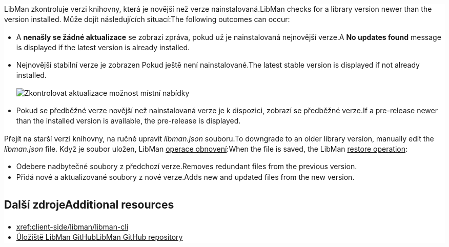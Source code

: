 <span data-ttu-id="c3727-243">LibMan zkontroluje verzi knihovny, která je novější než verze nainstalovaná.</span><span class="sxs-lookup"><span data-stu-id="c3727-243">LibMan checks for a library version newer than the version installed.</span></span> <span data-ttu-id="c3727-244">Může dojít následujících situací:</span><span class="sxs-lookup"><span data-stu-id="c3727-244">The following outcomes can occur:</span></span>

* <span data-ttu-id="c3727-245">A **nenašly se žádné aktualizace** se zobrazí zpráva, pokud už je nainstalovaná nejnovější verze.</span><span class="sxs-lookup"><span data-stu-id="c3727-245">A **No updates found** message is displayed if the latest version is already installed.</span></span>
* <span data-ttu-id="c3727-246">Nejnovější stabilní verze je zobrazen Pokud ještě není nainstalované.</span><span class="sxs-lookup"><span data-stu-id="c3727-246">The latest stable version is displayed if not already installed.</span></span>

  ![Zkontrolovat aktualizace možnost místní nabídky](_static/update-menu-option.png)

* <span data-ttu-id="c3727-248">Pokud se předběžné verze novější než nainstalovaná verze je k dispozici, zobrazí se předběžné verze.</span><span class="sxs-lookup"><span data-stu-id="c3727-248">If a pre-release newer than the installed version is available, the pre-release is displayed.</span></span>

<span data-ttu-id="c3727-249">Přejít na starší verzi knihovny, na ručně upravit *libman.json* souboru.</span><span class="sxs-lookup"><span data-stu-id="c3727-249">To downgrade to an older library version, manually edit the *libman.json* file.</span></span> <span data-ttu-id="c3727-250">Když je soubor uložen, LibMan [operace obnovení](#restore-library-files):</span><span class="sxs-lookup"><span data-stu-id="c3727-250">When the file is saved, the LibMan [restore operation](#restore-library-files):</span></span>

* <span data-ttu-id="c3727-251">Odebere nadbytečné soubory z předchozí verze.</span><span class="sxs-lookup"><span data-stu-id="c3727-251">Removes redundant files from the previous version.</span></span>
* <span data-ttu-id="c3727-252">Přidá nové a aktualizované soubory z nové verze.</span><span class="sxs-lookup"><span data-stu-id="c3727-252">Adds new and updated files from the new version.</span></span>

## <a name="additional-resources"></a><span data-ttu-id="c3727-253">Další zdroje</span><span class="sxs-lookup"><span data-stu-id="c3727-253">Additional resources</span></span>

* <xref:client-side/libman/libman-cli>
* [<span data-ttu-id="c3727-254">Úložiště LibMan GitHub</span><span class="sxs-lookup"><span data-stu-id="c3727-254">LibMan GitHub repository</span></span>](https://github.com/aspnet/LibraryManager)
